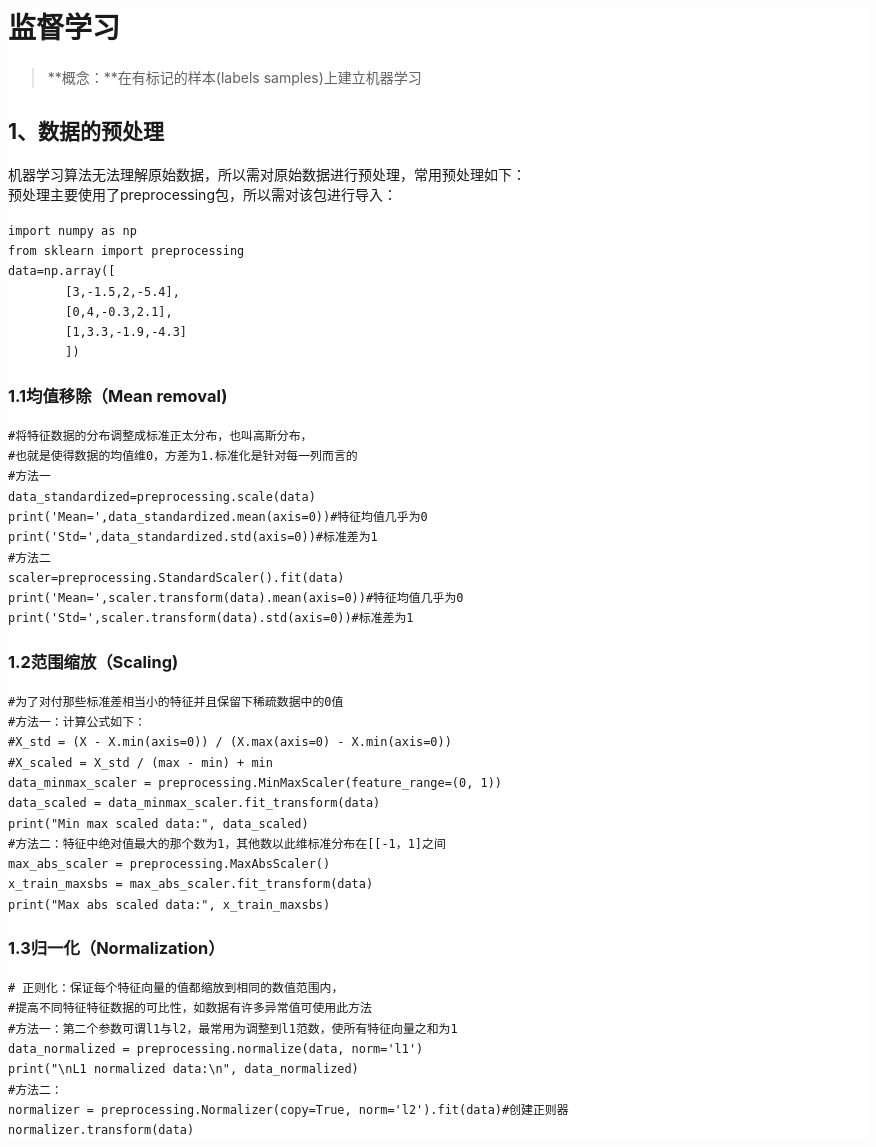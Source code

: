 # 监督学习  
>**概念：**在有标记的样本(labels samples)上建立机器学习 
## 1、数据的预处理
机器学习算法无法理解原始数据，所以需对原始数据进行预处理，常用预处理如下：  
预处理主要使用了preprocessing包，所以需对该包进行导入：

	import numpy as np
	from sklearn import preprocessing
	data=np.array([
	        [3,-1.5,2,-5.4],
	        [0,4,-0.3,2.1],
	        [1,3.3,-1.9,-4.3]
	        ])
### 1.1均值移除（Mean removal) 

	#将特征数据的分布调整成标准正太分布，也叫高斯分布，
	#也就是使得数据的均值维0，方差为1.标准化是针对每一列而言的
	#方法一
	data_standardized=preprocessing.scale(data)
	print('Mean=',data_standardized.mean(axis=0))#特征均值几乎为0
	print('Std=',data_standardized.std(axis=0))#标准差为1
	#方法二
	scaler=preprocessing.StandardScaler().fit(data)
	print('Mean=',scaler.transform(data).mean(axis=0))#特征均值几乎为0
	print('Std=',scaler.transform(data).std(axis=0))#标准差为1

### 1.2范围缩放（Scaling)

	#为了对付那些标准差相当小的特征并且保留下稀疏数据中的0值
	#方法一：计算公式如下：
	#X_std = (X - X.min(axis=0)) / (X.max(axis=0) - X.min(axis=0))
	#X_scaled = X_std / (max - min) + min
	data_minmax_scaler = preprocessing.MinMaxScaler(feature_range=(0, 1))
	data_scaled = data_minmax_scaler.fit_transform(data)
	print("Min max scaled data:", data_scaled)
	#方法二：特征中绝对值最大的那个数为1，其他数以此维标准分布在[[-1，1]之间
	max_abs_scaler = preprocessing.MaxAbsScaler()
	x_train_maxsbs = max_abs_scaler.fit_transform(data)
	print("Max abs scaled data:", x_train_maxsbs)

### 1.3归一化（Normalization）

	# 正则化：保证每个特征向量的值都缩放到相同的数值范围内，
	#提高不同特征特征数据的可比性，如数据有许多异常值可使用此方法
	#方法一：第二个参数可谓l1与l2，最常用为调整到l1范数，使所有特征向量之和为1
	data_normalized = preprocessing.normalize(data, norm='l1')
	print("\nL1 normalized data:\n", data_normalized)
	#方法二：
	normalizer = preprocessing.Normalizer(copy=True, norm='l2').fit(data)#创建正则器
	normalizer.transform(data)
